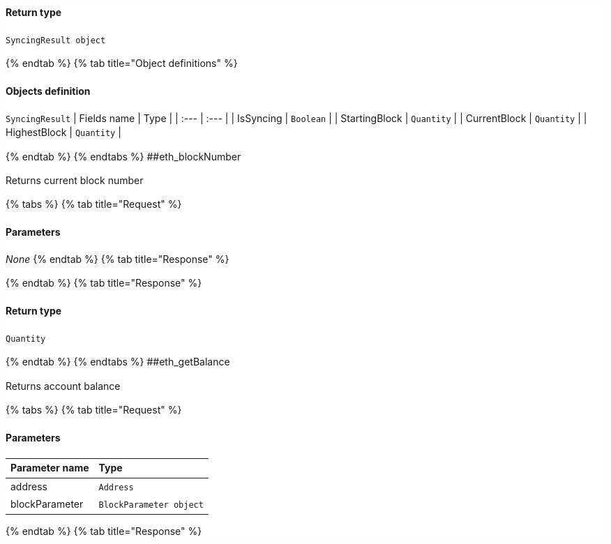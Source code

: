 #### Return type
`SyncingResult object`

{% endtab %}
{% tab title="Object definitions" %}
#### Objects definition

`SyncingResult`
| Fields name | Type |
| :--- | :--- |
| IsSyncing | `Boolean` |
| StartingBlock | `Quantity` |
| CurrentBlock | `Quantity` |
| HighestBlock | `Quantity` |

{% endtab %}
{% endtabs %}
##eth\_blockNumber

Returns current block number 

{% tabs %}
{% tab title="Request" %}
#### **Parameters**

_None_
{% endtab %}
{% tab title="Response" %}

{% endtab %}
{% tab title="Response" %}

#### Return type
`Quantity`

{% endtab %}
{% endtabs %}
##eth\_getBalance

Returns account balance 

{% tabs %}
{% tab title="Request" %}
#### **Parameters**

| Parameter name | Type |
| :--- | :--- |
| address | `Address` |
| blockParameter | `BlockParameter object` |
{% endtab %}
{% tab title="Response" %}
